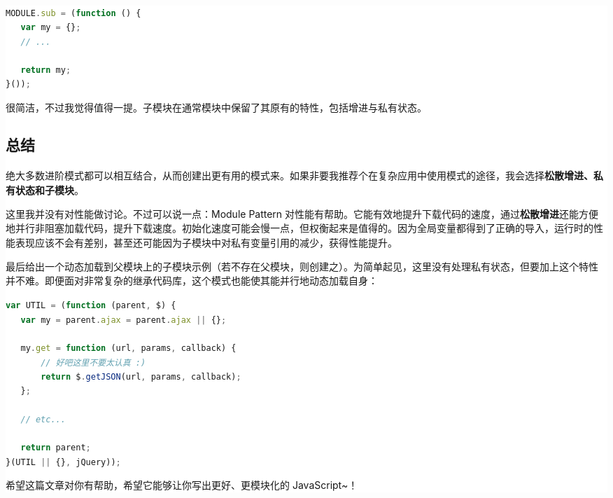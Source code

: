 ``` js
MODULE.sub = (function () {
   var my = {};
   // ...

   return my;
}());
```

很简洁，不过我觉得值得一提。子模块在通常模块中保留了其原有的特性，包括增进与私有状态。

## 总结
绝大多数进阶模式都可以相互结合，从而创建出更有用的模式来。如果非要我推荐个在复杂应用中使用模式的途径，我会选择**松散增进、私有状态和子模块**。

这里我并没有对性能做讨论。不过可以说一点：Module Pattern 对性能有帮助。它能有效地提升下载代码的速度，通过**松散增进**还能方便地并行非阻塞加载代码，提升下载速度。初始化速度可能会慢一点，但权衡起来是值得的。因为全局变量都得到了正确的导入，运行时的性能表现应该不会有差别，甚至还可能因为子模块中对私有变量引用的减少，获得性能提升。

最后给出一个动态加载到父模块上的子模块示例（若不存在父模块，则创建之）。为简单起见，这里没有处理私有状态，但要加上这个特性并不难。即便面对非常复杂的继承代码库，这个模式也能使其能并行地动态加载自身：

``` js
var UTIL = (function (parent, $) {
   var my = parent.ajax = parent.ajax || {};

   my.get = function (url, params, callback) {
       // 好吧这里不要太认真 :)
       return $.getJSON(url, params, callback);
   };

   // etc...

   return parent;
}(UTIL || {}, jQuery));
```

希望这篇文章对你有帮助，希望它能够让你写出更好、更模块化的 JavaScript~！

